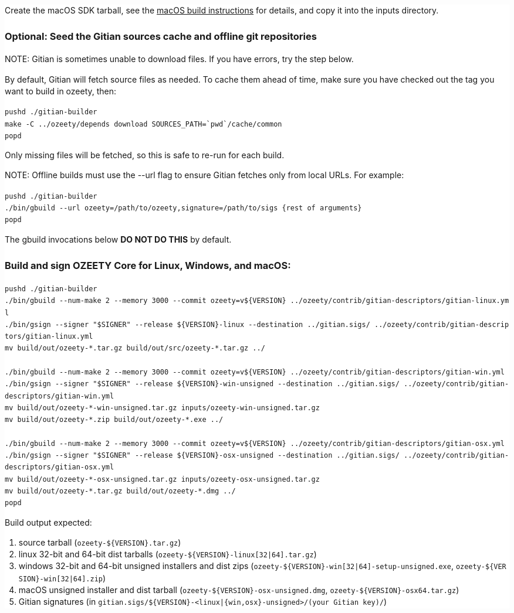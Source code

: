 Create the macOS SDK tarball, see the [macOS build instructions](build-osx.md#deterministic-macos-dmg-notes) for details, and copy it into the inputs directory.

### Optional: Seed the Gitian sources cache and offline git repositories

NOTE: Gitian is sometimes unable to download files. If you have errors, try the step below.

By default, Gitian will fetch source files as needed. To cache them ahead of time, make sure you have checked out the tag you want to build in ozeety, then:

    pushd ./gitian-builder
    make -C ../ozeety/depends download SOURCES_PATH=`pwd`/cache/common
    popd

Only missing files will be fetched, so this is safe to re-run for each build.

NOTE: Offline builds must use the --url flag to ensure Gitian fetches only from local URLs. For example:

    pushd ./gitian-builder
    ./bin/gbuild --url ozeety=/path/to/ozeety,signature=/path/to/sigs {rest of arguments}
    popd

The gbuild invocations below <b>DO NOT DO THIS</b> by default.

### Build and sign OZEETY Core for Linux, Windows, and macOS:

    pushd ./gitian-builder
    ./bin/gbuild --num-make 2 --memory 3000 --commit ozeety=v${VERSION} ../ozeety/contrib/gitian-descriptors/gitian-linux.yml
    ./bin/gsign --signer "$SIGNER" --release ${VERSION}-linux --destination ../gitian.sigs/ ../ozeety/contrib/gitian-descriptors/gitian-linux.yml
    mv build/out/ozeety-*.tar.gz build/out/src/ozeety-*.tar.gz ../

    ./bin/gbuild --num-make 2 --memory 3000 --commit ozeety=v${VERSION} ../ozeety/contrib/gitian-descriptors/gitian-win.yml
    ./bin/gsign --signer "$SIGNER" --release ${VERSION}-win-unsigned --destination ../gitian.sigs/ ../ozeety/contrib/gitian-descriptors/gitian-win.yml
    mv build/out/ozeety-*-win-unsigned.tar.gz inputs/ozeety-win-unsigned.tar.gz
    mv build/out/ozeety-*.zip build/out/ozeety-*.exe ../

    ./bin/gbuild --num-make 2 --memory 3000 --commit ozeety=v${VERSION} ../ozeety/contrib/gitian-descriptors/gitian-osx.yml
    ./bin/gsign --signer "$SIGNER" --release ${VERSION}-osx-unsigned --destination ../gitian.sigs/ ../ozeety/contrib/gitian-descriptors/gitian-osx.yml
    mv build/out/ozeety-*-osx-unsigned.tar.gz inputs/ozeety-osx-unsigned.tar.gz
    mv build/out/ozeety-*.tar.gz build/out/ozeety-*.dmg ../
    popd

Build output expected:

  1. source tarball (`ozeety-${VERSION}.tar.gz`)
  2. linux 32-bit and 64-bit dist tarballs (`ozeety-${VERSION}-linux[32|64].tar.gz`)
  3. windows 32-bit and 64-bit unsigned installers and dist zips (`ozeety-${VERSION}-win[32|64]-setup-unsigned.exe`, `ozeety-${VERSION}-win[32|64].zip`)
  4. macOS unsigned installer and dist tarball (`ozeety-${VERSION}-osx-unsigned.dmg`, `ozeety-${VERSION}-osx64.tar.gz`)
  5. Gitian signatures (in `gitian.sigs/${VERSION}-<linux|{win,osx}-unsigned>/(your Gitian key)/`)
